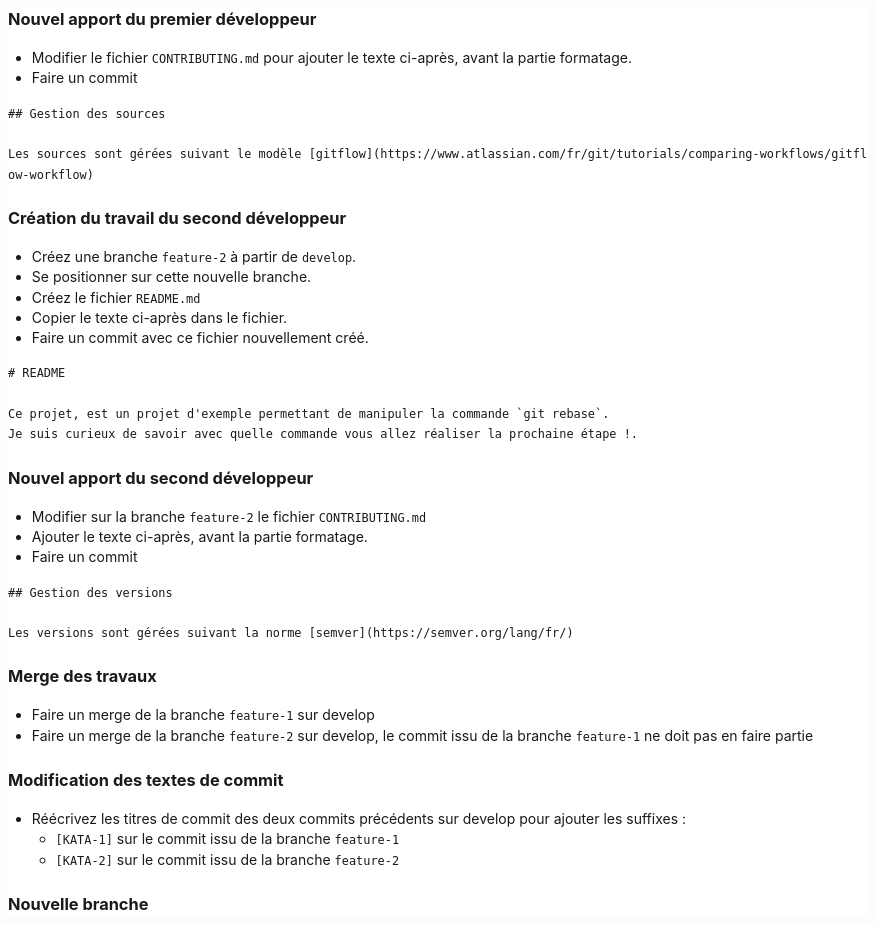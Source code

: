 ### Nouvel apport du premier développeur

- Modifier le fichier `CONTRIBUTING.md` pour ajouter le texte ci-après, avant la partie formatage.
- Faire un commit

````
## Gestion des sources

Les sources sont gérées suivant le modèle [gitflow](https://www.atlassian.com/fr/git/tutorials/comparing-workflows/gitflow-workflow) 
````

### Création du travail du second développeur

- Créez une branche `feature-2` à partir de `develop`.
- Se positionner sur cette nouvelle branche.
- Créez le fichier `README.md`
- Copier le texte ci-après dans le fichier.
- Faire un commit avec ce fichier nouvellement créé.

````
# README

Ce projet, est un projet d'exemple permettant de manipuler la commande `git rebase`.
Je suis curieux de savoir avec quelle commande vous allez réaliser la prochaine étape !.
````

### Nouvel apport du second développeur

- Modifier sur la branche `feature-2` le fichier `CONTRIBUTING.md`
- Ajouter le texte ci-après, avant la partie formatage.
- Faire un commit

````
## Gestion des versions

Les versions sont gérées suivant la norme [semver](https://semver.org/lang/fr/)
````

### Merge des travaux

- Faire un merge de la branche `feature-1` sur develop
- Faire un merge de la branche `feature-2` sur develop, le commit issu de la branche `feature-1` ne doit pas en faire partie

### Modification des textes de commit

- Réécrivez les titres de commit des deux commits précédents sur develop pour ajouter les suffixes :
  - `[KATA-1]` sur le commit issu de la branche `feature-1`
  - `[KATA-2]` sur le commit issu de la branche `feature-2`

### Nouvelle branche
